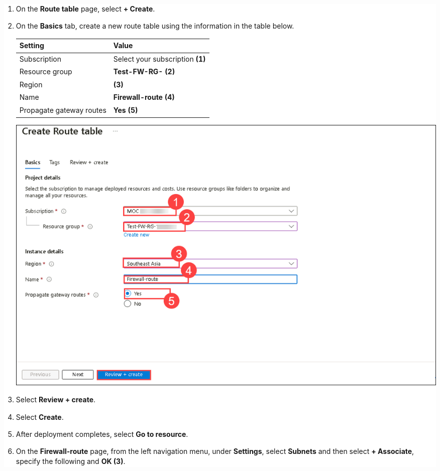 1. On the **Route table** page, select **+ Create**.

1. On the **Basics** tab, create a new route table using the information in the table below.

    | **Setting**              | **Value**                |
    | ------------------------ | ------------------------ |
    | Subscription             | Select your subscription **(1)** |
    | Resource group           | **Test-FW-RG-<inject key="DeploymentID" enableCopy="false"/> (2)**  |
    | Region                   | **<inject key="Region" enableCopy="false"/> (3)** |
    | Name                     | **Firewall-route (4)**       |
    | Propagate gateway routes | **Yes (5)**                  |
 
     ![](../media/unit76.png)

1. Select **Review + create**.

1. Select **Create**.

1. After deployment completes, select **Go to resource**.

1. On the **Firewall-route** page, from the left navigation menu, under **Settings**, select **Subnets** and then select **+ Associate**, specify the following and **OK (3)**.
